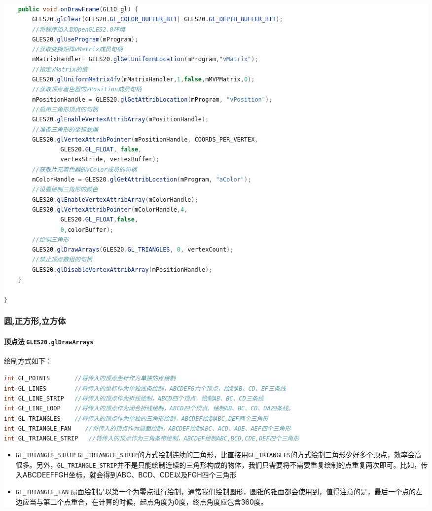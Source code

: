 ```java
    public void onDrawFrame(GL10 gl) {
        GLES20.glClear(GLES20.GL_COLOR_BUFFER_BIT| GLES20.GL_DEPTH_BUFFER_BIT);
        //将程序加入到OpenGLES2.0环境
        GLES20.glUseProgram(mProgram);
        //获取变换矩阵vMatrix成员句柄
        mMatrixHandler= GLES20.glGetUniformLocation(mProgram,"vMatrix");
        //指定vMatrix的值
        GLES20.glUniformMatrix4fv(mMatrixHandler,1,false,mMVPMatrix,0);
        //获取顶点着色器的vPosition成员句柄
        mPositionHandle = GLES20.glGetAttribLocation(mProgram, "vPosition");
        //启用三角形顶点的句柄
        GLES20.glEnableVertexAttribArray(mPositionHandle);
        //准备三角形的坐标数据
        GLES20.glVertexAttribPointer(mPositionHandle, COORDS_PER_VERTEX,
                GLES20.GL_FLOAT, false,
                vertexStride, vertexBuffer);
        //获取片元着色器的vColor成员的句柄
        mColorHandle = GLES20.glGetAttribLocation(mProgram, "aColor");
        //设置绘制三角形的颜色
        GLES20.glEnableVertexAttribArray(mColorHandle);
        GLES20.glVertexAttribPointer(mColorHandle,4,
                GLES20.GL_FLOAT,false,
                0,colorBuffer);
        //绘制三角形
        GLES20.glDrawArrays(GLES20.GL_TRIANGLES, 0, vertexCount);
        //禁止顶点数组的句柄
        GLES20.glDisableVertexAttribArray(mPositionHandle);
    }

}
```
### 圆,正方形,立方体

#### 顶点法 `GLES20.glDrawArrays`

绘制方式如下：
```c
int GL_POINTS       //将传入的顶点坐标作为单独的点绘制
int GL_LINES        //将传入的坐标作为单独线条绘制，ABCDEFG六个顶点，绘制AB、CD、EF三条线
int GL_LINE_STRIP   //将传入的顶点作为折线绘制，ABCD四个顶点，绘制AB、BC、CD三条线
int GL_LINE_LOOP    //将传入的顶点作为闭合折线绘制，ABCD四个顶点，绘制AB、BC、CD、DA四条线。
int GL_TRIANGLES    //将传入的顶点作为单独的三角形绘制，ABCDEF绘制ABC,DEF两个三角形
int GL_TRIANGLE_FAN    //将传入的顶点作为扇面绘制，ABCDEF绘制ABC、ACD、ADE、AEF四个三角形
int GL_TRIANGLE_STRIP   //将传入的顶点作为三角条带绘制，ABCDEF绘制ABC,BCD,CDE,DEF四个三角形
```

* `GL_TRIANGLE_STRIP`
`GL_TRIANGLE_STRIP`的方式绘制连续的三角形，比直接用`GL_TRIANGLES`的方式绘制三角形少好多个顶点，效率会高很多。另外，`GL_TRIANGLE_STRIP`并不是只能绘制连续的三角形构成的物体，我们只需要将不需要重复绘制的点重复两次即可。比如，传入ABCDEEFFGH坐标，就会得到ABC、BCD、CDE以及FGH四个三角形

* `GL_TRIANGLE_FAN`
扇面绘制是以第一个为零点进行绘制，通常我们绘制圆形，圆锥的锥面都会使用到，值得注意的是，最后一个点的左边应当与第二个点重合，在计算的时候，起点角度为0度，终点角度应包含360度。

